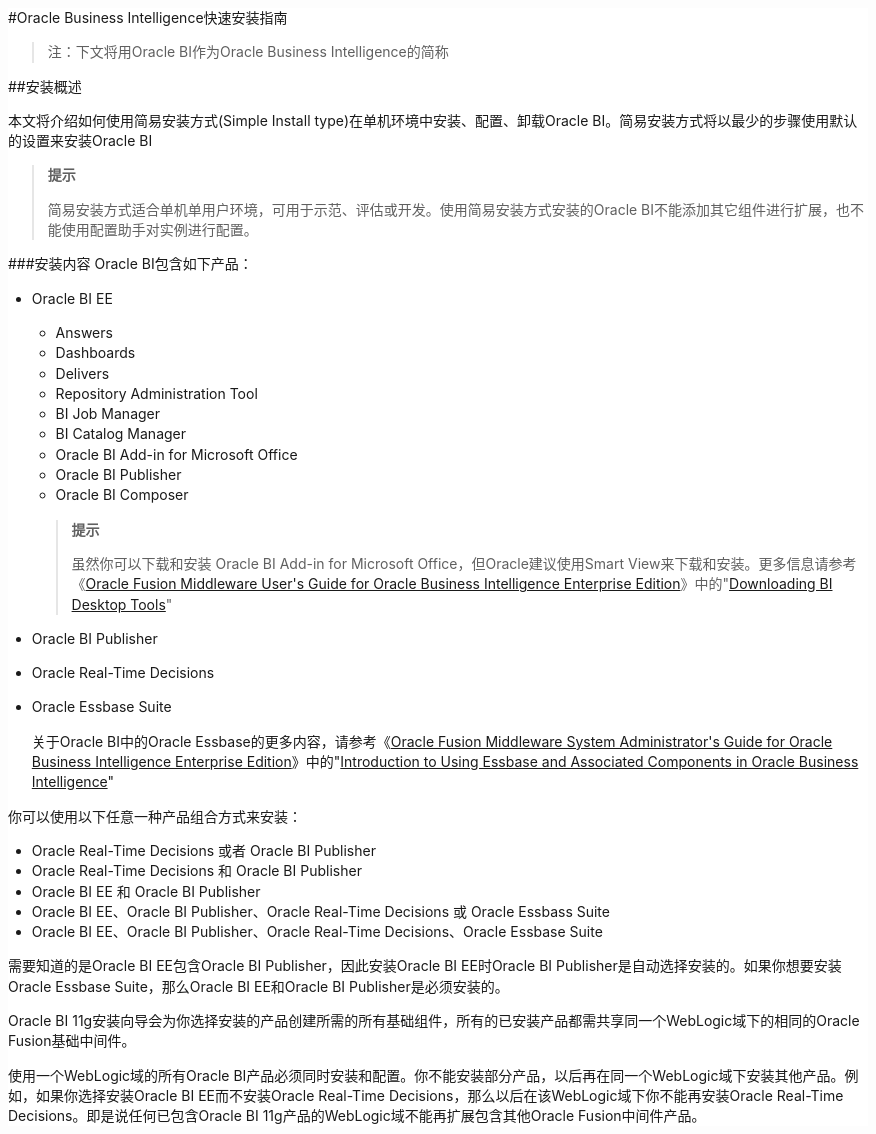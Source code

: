 #Oracle Business Intelligence快速安装指南

>注：下文将用Oracle BI作为Oracle Business Intelligence的简称

##安装概述

本文将介绍如何使用简易安装方式(Simple Install type)在单机环境中安装、配置、卸载Oracle BI。简易安装方式将以最少的步骤使用默认的设置来安装Oracle BI

>**提示**
>
>简易安装方式适合单机单用户环境，可用于示范、评估或开发。使用简易安装方式安装的Oracle BI不能添加其它组件进行扩展，也不能使用配置助手对实例进行配置。

###安装内容
Oracle BI包含如下产品：

* Oracle BI EE

  * Answers
  * Dashboards
  * Delivers
  * Repository Administration Tool
  * BI Job Manager
  * BI Catalog Manager
  * Oracle BI Add-in for Microsoft Office
  * Oracle BI Publisher
  * Oracle BI Composer

  >**提示**
  >
  >虽然你可以下载和安装 Oracle BI Add-in for Microsoft Office，但Oracle建议使用Smart View来下载和安装。更多信息请参考《[Oracle Fusion Middleware User's Guide for Oracle Business Intelligence Enterprise Edition](https://docs.oracle.com/cd/E28280_01/bi.1111/e10544/toc.htm)》中的"[Downloading BI Desktop Tools](https://docs.oracle.com/cd/E28280_01/bi.1111/e10544/getstart.htm#BIEUG13062)"

* Oracle BI Publisher

* Oracle Real-Time Decisions

* Oracle Essbase Suite

  关于Oracle BI中的Oracle Essbase的更多内容，请参考《[Oracle Fusion Middleware System Administrator's Guide for Oracle Business Intelligence Enterprise Edition](https://docs.oracle.com/cd/E28280_01/bi.1111/e10541/toc.htm)》中的"[Introduction to Using Essbase and Associated Components in Oracle Business Intelligence](https://docs.oracle.com/cd/E28280_01/bi.1111/e10541/essbase_intro.htm#BIESG6176)"

你可以使用以下任意一种产品组合方式来安装：

* Oracle Real-Time Decisions 或者 Oracle BI Publisher
* Oracle Real-Time Decisions 和 Oracle BI Publisher
* Oracle BI EE 和 Oracle BI Publisher
* Oracle BI EE、Oracle BI Publisher、Oracle Real-Time Decisions 或 Oracle Essbass Suite
* Oracle BI EE、Oracle BI Publisher、Oracle Real-Time Decisions、Oracle Essbase Suite

需要知道的是Oracle BI EE包含Oracle BI Publisher，因此安装Oracle BI EE时Oracle BI Publisher是自动选择安装的。如果你想要安装Oracle Essbase Suite，那么Oracle BI EE和Oracle BI Publisher是必须安装的。

Oracle BI 11g安装向导会为你选择安装的产品创建所需的所有基础组件，所有的已安装产品都需共享同一个WebLogic域下的相同的Oracle Fusion基础中间件。

使用一个WebLogic域的所有Oracle BI产品必须同时安装和配置。你不能安装部分产品，以后再在同一个WebLogic域下安装其他产品。例如，如果你选择安装Oracle BI EE而不安装Oracle Real-Time Decisions，那么以后在该WebLogic域下你不能再安装Oracle Real-Time Decisions。即是说任何已包含Oracle BI 11g产品的WebLogic域不能再扩展包含其他Oracle Fusion中间件产品。
